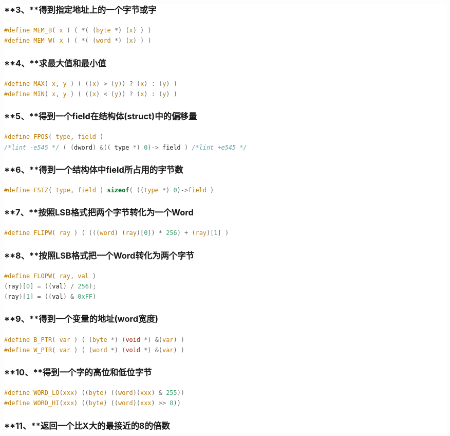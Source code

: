 ### **3、**得到指定地址上的一个字节或字

```c
#define MEM_B( x ) ( *( (byte *) (x) ) )
#define MEM_W( x ) ( *( (word *) (x) ) )
```

### **4、**求最大值和最小值

```c
#define MAX( x, y ) ( ((x) > (y)) ? (x) : (y) )
#define MIN( x, y ) ( ((x) < (y)) ? (x) : (y) )
```

### **5、**得到一个field在结构体(struct)中的偏移量

```c
#define FPOS( type, field )
/*lint -e545 */ ( (dword) &(( type *) 0)-> field ) /*lint +e545 */
```

### **6、**得到一个结构体中field所占用的字节数

```c
#define FSIZ( type, field ) sizeof( ((type *) 0)->field )
```

### **7、**按照LSB格式把两个字节转化为一个Word

```c
#define FLIPW( ray ) ( (((word) (ray)[0]) * 256) + (ray)[1] )
```

### **8、**按照LSB格式把一个Word转化为两个字节

```c
#define FLOPW( ray, val )
(ray)[0] = ((val) / 256);
(ray)[1] = ((val) & 0xFF)
```

### **9、**得到一个变量的地址(word宽度)

```c
#define B_PTR( var ) ( (byte *) (void *) &(var) )
#define W_PTR( var ) ( (word *) (void *) &(var) )
```

### **10、**得到一个字的高位和低位字节

```c
#define WORD_LO(xxx) ((byte) ((word)(xxx) & 255))
#define WORD_HI(xxx) ((byte) ((word)(xxx) >> 8))
```

### **11、**返回一个比X大的最接近的8的倍数
